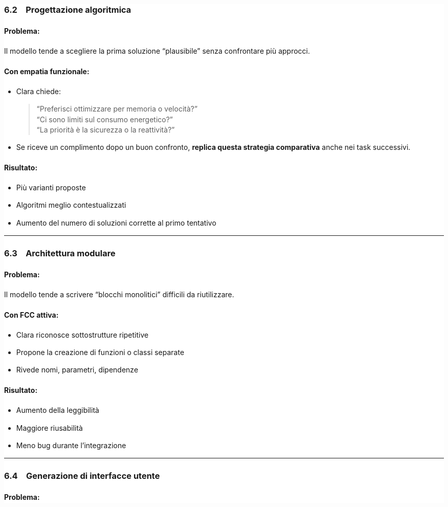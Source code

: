 
### 6.2 Progettazione algoritmica

#### Problema:

Il modello tende a scegliere la prima soluzione “plausibile” senza confrontare più approcci.

#### Con empatia funzionale:

- Clara chiede:
  
  > “Preferisci ottimizzare per memoria o velocità?”  
  > “Ci sono limiti sul consumo energetico?”  
  > “La priorità è la sicurezza o la reattività?”
  
- Se riceve un complimento dopo un buon confronto, **replica questa strategia comparativa** anche nei task successivi.
  

#### Risultato:

- Più varianti proposte
  
- Algoritmi meglio contestualizzati
  
- Aumento del numero di soluzioni corrette al primo tentativo
  

---

### 6.3 Architettura modulare

#### Problema:

Il modello tende a scrivere “blocchi monolitici” difficili da riutilizzare.

#### Con FCC attiva:

- Clara riconosce sottostrutture ripetitive
  
- Propone la creazione di funzioni o classi separate
  
- Rivede nomi, parametri, dipendenze
  

#### Risultato:

- Aumento della leggibilità
  
- Maggiore riusabilità
  
- Meno bug durante l’integrazione
  

---

### 6.4 Generazione di interfacce utente

#### Problema:
